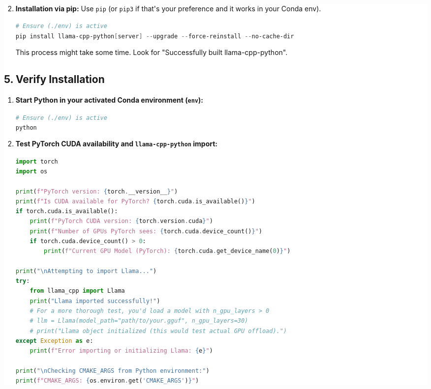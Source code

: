 2.  **Installation via pip:**
    Use `pip` (or `pip3` if that's your preference and it works in your Conda env).
    ```powershell
    # Ensure (./env) is active
    pip install llama-cpp-python[server] --upgrade --force-reinstall --no-cache-dir
    ```
    This process might take some time. Look for "Successfully built llama-cpp-python".

## 5. Verify Installation

1.  **Start Python in your activated Conda environment (`env`):**
    ```powershell
    # Ensure (./env) is active
    python
    ```

2.  **Test PyTorch CUDA availability and `llama-cpp-python` import:**
    ```python
    import torch
    import os

    print(f"PyTorch version: {torch.__version__}")
    print(f"Is CUDA available for PyTorch? {torch.cuda.is_available()}")
    if torch.cuda.is_available():
        print(f"PyTorch CUDA version: {torch.version.cuda}")
        print(f"Number of GPUs PyTorch sees: {torch.cuda.device_count()}")
        if torch.cuda.device_count() > 0:
            print(f"Current GPU Model (PyTorch): {torch.cuda.get_device_name(0)}")
    
    print("\nAttempting to import Llama...")
    try:
        from llama_cpp import Llama
        print("Llama imported successfully!")
        # For a more thorough test, you'd load a model with n_gpu_layers > 0
        # llm = Llama(model_path="path/to/your.gguf", n_gpu_layers=30) 
        # print("Llama object initialized (this would test actual GPU offload).")
    except Exception as e:
        print(f"Error importing or initializing Llama: {e}")

    print("\nChecking CMAKE_ARGS from Python environment:")
    print(f"CMAKE_ARGS: {os.environ.get('CMAKE_ARGS')}") 
    